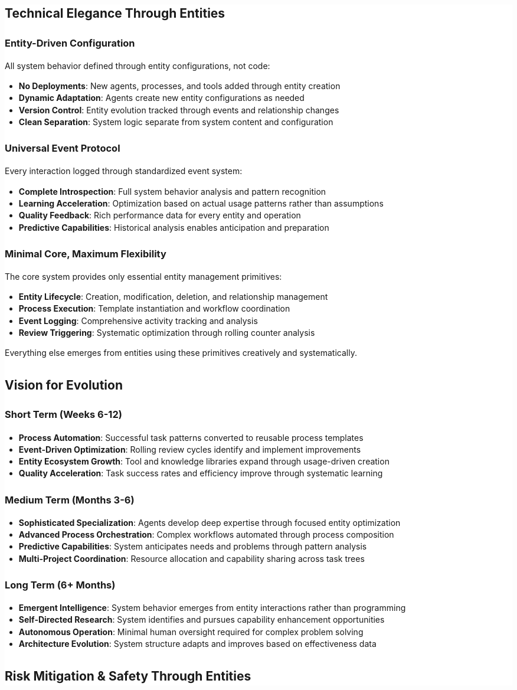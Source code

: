 ## Technical Elegance Through Entities

### Entity-Driven Configuration
All system behavior defined through entity configurations, not code:
- **No Deployments**: New agents, processes, and tools added through entity creation
- **Dynamic Adaptation**: Agents create new entity configurations as needed
- **Version Control**: Entity evolution tracked through events and relationship changes
- **Clean Separation**: System logic separate from system content and configuration

### Universal Event Protocol
Every interaction logged through standardized event system:
- **Complete Introspection**: Full system behavior analysis and pattern recognition
- **Learning Acceleration**: Optimization based on actual usage patterns rather than assumptions
- **Quality Feedback**: Rich performance data for every entity and operation
- **Predictive Capabilities**: Historical analysis enables anticipation and preparation

### Minimal Core, Maximum Flexibility
The core system provides only essential entity management primitives:
- **Entity Lifecycle**: Creation, modification, deletion, and relationship management
- **Process Execution**: Template instantiation and workflow coordination
- **Event Logging**: Comprehensive activity tracking and analysis
- **Review Triggering**: Systematic optimization through rolling counter analysis

Everything else emerges from entities using these primitives creatively and systematically.

## Vision for Evolution

### Short Term (Weeks 6-12)
- **Process Automation**: Successful task patterns converted to reusable process templates
- **Event-Driven Optimization**: Rolling review cycles identify and implement improvements
- **Entity Ecosystem Growth**: Tool and knowledge libraries expand through usage-driven creation
- **Quality Acceleration**: Task success rates and efficiency improve through systematic learning

### Medium Term (Months 3-6)
- **Sophisticated Specialization**: Agents develop deep expertise through focused entity optimization
- **Advanced Process Orchestration**: Complex workflows automated through process composition
- **Predictive Capabilities**: System anticipates needs and problems through pattern analysis
- **Multi-Project Coordination**: Resource allocation and capability sharing across task trees

### Long Term (6+ Months)
- **Emergent Intelligence**: System behavior emerges from entity interactions rather than programming
- **Self-Directed Research**: System identifies and pursues capability enhancement opportunities
- **Autonomous Operation**: Minimal human oversight required for complex problem solving
- **Architecture Evolution**: System structure adapts and improves based on effectiveness data

## Risk Mitigation & Safety Through Entities
